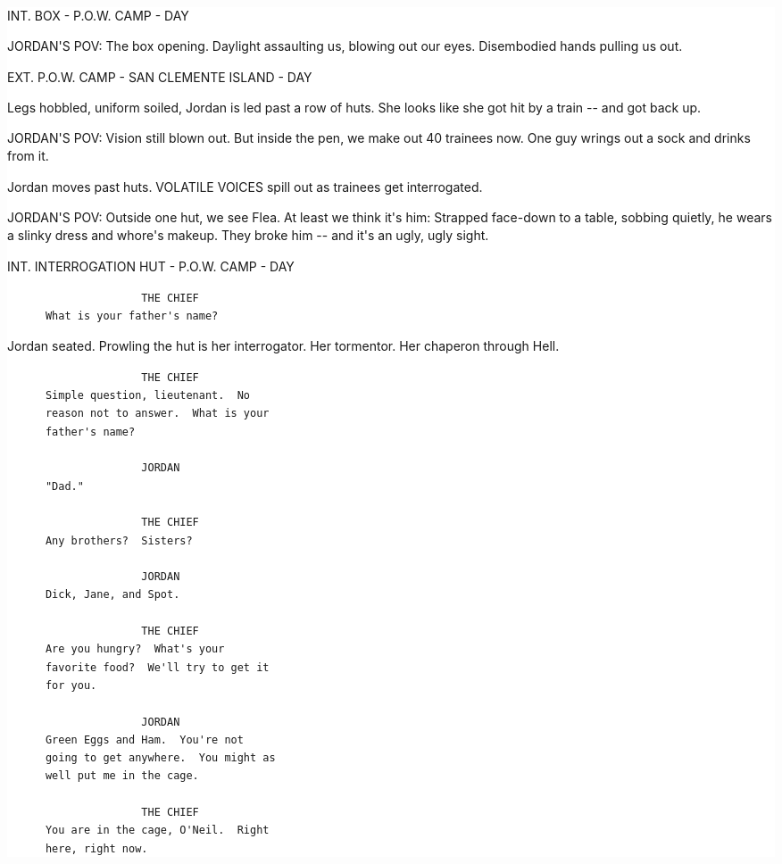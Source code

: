 
INT.  BOX - P.O.W. CAMP - DAY

JORDAN'S POV:  The box opening.  Daylight assaulting us,
blowing out our eyes.  Disembodied hands pulling us out.


EXT.  P.O.W. CAMP - SAN CLEMENTE ISLAND - DAY

Legs hobbled, uniform soiled, Jordan is led past a row of
huts.  She looks like she got hit by a train -- and got
back up.

JORDAN'S POV:  Vision still blown out.  But inside the
pen, we make out 40 trainees now.  One guy wrings out a
sock and drinks from it.

Jordan moves past huts.  VOLATILE VOICES spill out as
trainees get interrogated.

JORDAN'S POV:  Outside one hut, we see Flea.  At least we
think it's him:  Strapped face-down to a table, sobbing
quietly, he wears a slinky dress and whore's makeup.  They
broke him -- and it's an ugly, ugly sight.


INT.  INTERROGATION HUT - P.O.W. CAMP - DAY

                         THE CHIEF
          What is your father's name?

Jordan seated.  Prowling the hut is her interrogator.  Her
tormentor.  Her chaperon through Hell.

                         THE CHIEF
          Simple question, lieutenant.  No
          reason not to answer.  What is your
          father's name?

                         JORDAN
          "Dad."

                         THE CHIEF
          Any brothers?  Sisters?

                         JORDAN
          Dick, Jane, and Spot.

                         THE CHIEF
          Are you hungry?  What's your
          favorite food?  We'll try to get it
          for you.

                         JORDAN
          Green Eggs and Ham.  You're not
          going to get anywhere.  You might as
          well put me in the cage.

                         THE CHIEF
          You are in the cage, O'Neil.  Right
          here, right now.
